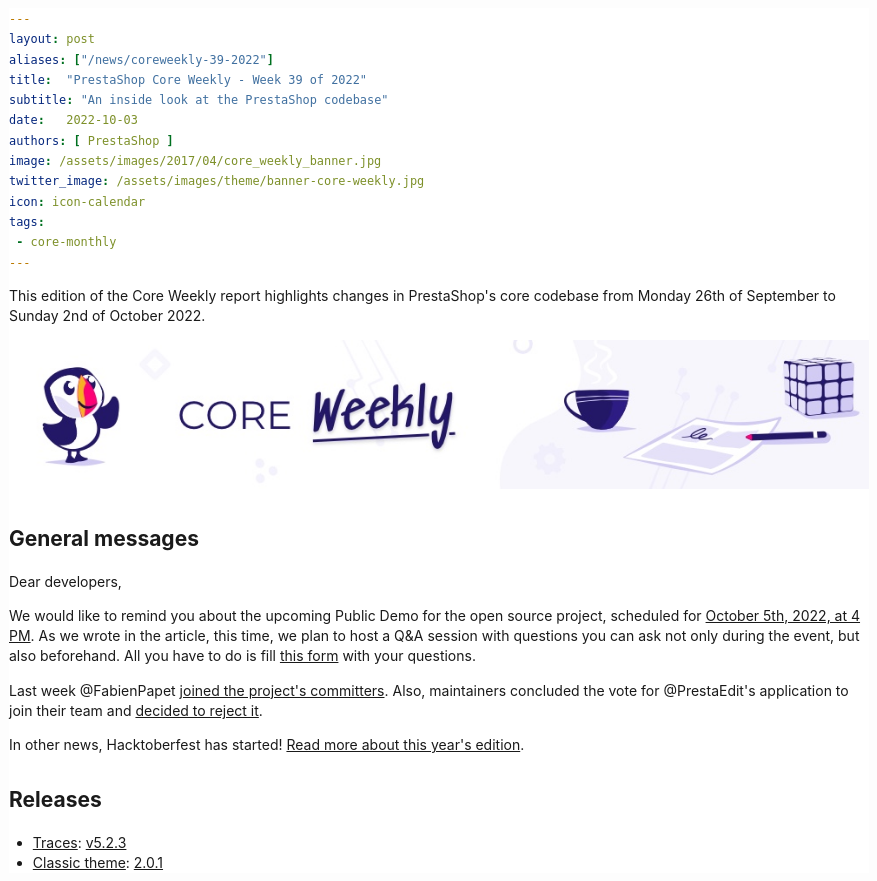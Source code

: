 ```yaml
---
layout: post
aliases: ["/news/coreweekly-39-2022"]
title:  "PrestaShop Core Weekly - Week 39 of 2022"
subtitle: "An inside look at the PrestaShop codebase"
date:   2022-10-03
authors: [ PrestaShop ]
image: /assets/images/2017/04/core_weekly_banner.jpg
twitter_image: /assets/images/theme/banner-core-weekly.jpg
icon: icon-calendar
tags:
 - core-monthly
---
```


This edition of the Core Weekly report highlights changes in PrestaShop's core codebase from Monday 26th of September to Sunday 2nd of October 2022.

![Core Weekly banner](/assets/images/2018/12/banner-core-weekly.jpg)

## General messages

Dear developers,

We would like to remind you about the upcoming Public Demo for the open source project, scheduled for [October 5th, 2022, at 4 PM](https://build.prestashop-project.org/news/upcoming-demo-7-2022/). As we wrote in the article, this time, we plan to host a Q&A session with questions you can ask not only during the event, but also beforehand. All you have to do is fill [this form](https://docs.google.com/forms/d/e/1FAIpQLSfF1s80LqSCCZiC1kzht7XqQMwTilwRJU2H9EzIteMkWUDWIQ/viewform) with your questions.

Last week @FabienPapet [joined the project's committers](https://github.com/PrestaShop/open-source/issues/121). Also, maintainers concluded the vote for @PrestaEdit's application to join their team and [decided to reject it](https://github.com/PrestaShop/open-source/issues/106#issuecomment-1260894066).

In other news, Hacktoberfest has started! [Read more about this year's edition](https://build.prestashop-project.org/news/hacktoberfest-2022/).

## Releases

* [Traces](https://github.com/PrestaShop/traces): [v5.2.3](https://github.com/PrestaShop/traces/releases/tag/v5.2.3)
* [Classic theme](https://github.com/PrestaShop/classic-theme): [2.0.1](https://github.com/PrestaShop/classic-theme/releases/tag/2.0.1)
